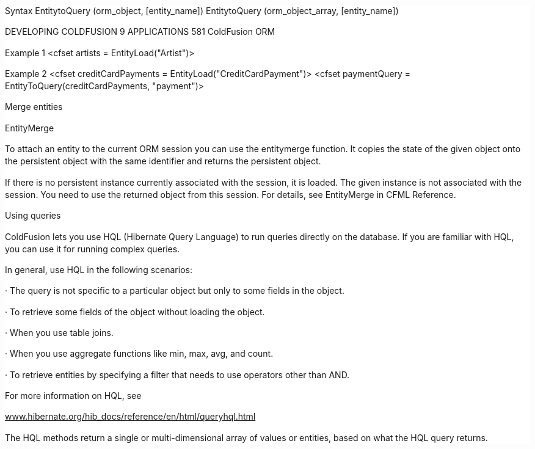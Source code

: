 
Syntax
EntitytoQuery (orm_object, [entity_name])
EntitytoQuery (orm_object_array, [entity_name])




                                                

DEVELOPING COLDFUSION 9 APPLICATIONS                                                                                         581
ColdFusion ORM




Example 1
<cfset artists = EntityLoad("Artist")>
<cfset artistQuery = EntityToQuery(artists)>


Example 2
<cfset creditCardPayments = EntityLoad("CreditCardPayment")>
<cfset paymentQuery = EntityToQuery(creditCardPayments, "payment")>


Merge entities

EntityMerge

To attach an entity to the current ORM session you can use the entitymerge function. It copies the state of the given
object onto the persistent object with the same identifier and returns the persistent object.

If there is no persistent instance currently associated with the session, it is loaded. The given instance is not associated
with the session. You need to use the returned object from this session. For details, see EntityMerge in CFML Reference.



Using queries

ColdFusion lets you use HQL (Hibernate Query Language) to run queries directly on the database. If you are familiar
with HQL, you can use it for running complex queries.

In general, use HQL in the following scenarios:

· The query is not specific to a particular object but only to some fields in the object.

· To retrieve some fields of the object without loading the object.

· When you use table joins.

· When you use aggregate functions like min, max, avg, and count.

· To retrieve entities by specifying a filter that needs to use operators other than AND.

For more information on HQL, see

www.hibernate.org/hib_docs/reference/en/html/queryhql.html

The HQL methods return a single or multi-dimensional array of values or entities, based on what the HQL query
returns.
